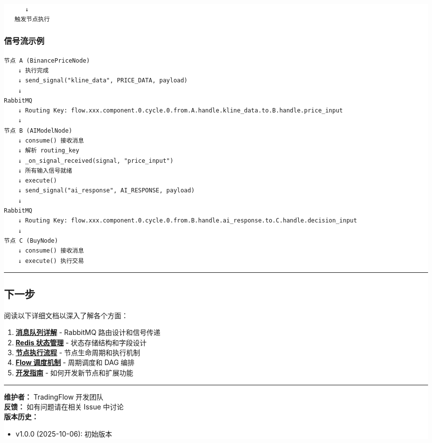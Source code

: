 ```
      ↓
   触发节点执行
```

### 信号流示例

```
节点 A (BinancePriceNode)
    ↓ 执行完成
    ↓ send_signal("kline_data", PRICE_DATA, payload)
    ↓
RabbitMQ
    ↓ Routing Key: flow.xxx.component.0.cycle.0.from.A.handle.kline_data.to.B.handle.price_input
    ↓
节点 B (AIModelNode)
    ↓ consume() 接收消息
    ↓ 解析 routing_key
    ↓ _on_signal_received(signal, "price_input")
    ↓ 所有输入信号就绪
    ↓ execute()
    ↓ send_signal("ai_response", AI_RESPONSE, payload)
    ↓
RabbitMQ
    ↓ Routing Key: flow.xxx.component.0.cycle.0.from.B.handle.ai_response.to.C.handle.decision_input
    ↓
节点 C (BuyNode)
    ↓ consume() 接收消息
    ↓ execute() 执行交易
```

---

## 下一步

阅读以下详细文档以深入了解各个方面：

1. **[消息队列详解](weather-station-message-queue.md)** - RabbitMQ 路由设计和信号传递
2. **[Redis 状态管理](weather-station-redis.md)** - 状态存储结构和字段设计
3. **[节点执行流程](weather-station-node-execution.md)** - 节点生命周期和执行机制
4. **[Flow 调度机制](weather-station-flow-scheduling.md)** - 周期调度和 DAG 编排
5. **[开发指南](weather-station-development-guide.md)** - 如何开发新节点和扩展功能

---

**维护者：** TradingFlow 开发团队  
**反馈：** 如有问题请在相关 Issue 中讨论  
**版本历史：** 
- v1.0.0 (2025-10-06): 初始版本

